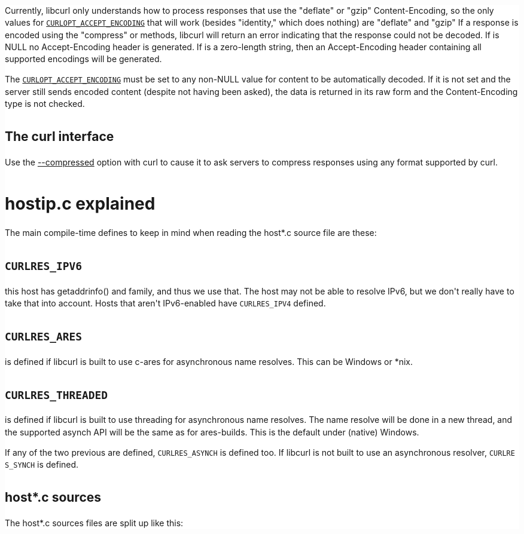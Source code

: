  Currently, libcurl only understands how to process responses that use the
 "deflate" or "gzip" Content-Encoding, so the only values for
 [`CURLOPT_ACCEPT_ENCODING`][5] that will work (besides "identity," which does
 nothing) are "deflate" and "gzip" If a response is encoded using the
 "compress" or methods, libcurl will return an error indicating that the
 response could not be decoded.  If <string> is NULL no Accept-Encoding header
 is generated.  If <string> is a zero-length string, then an Accept-Encoding
 header containing all supported encodings will be generated.

 The [`CURLOPT_ACCEPT_ENCODING`][5] must be set to any non-NULL value for
 content to be automatically decoded.  If it is not set and the server still
 sends encoded content (despite not having been asked), the data is returned
 in its raw form and the Content-Encoding type is not checked.

## The curl interface

 Use the [--compressed][6] option with curl to cause it to ask servers to
 compress responses using any format supported by curl.

<a name="hostip"></a>
hostip.c explained
==================

 The main compile-time defines to keep in mind when reading the host*.c source
 file are these:

## `CURLRES_IPV6`

 this host has getaddrinfo() and family, and thus we use that. The host may
 not be able to resolve IPv6, but we don't really have to take that into
 account. Hosts that aren't IPv6-enabled have `CURLRES_IPV4` defined.

## `CURLRES_ARES`

 is defined if libcurl is built to use c-ares for asynchronous name
 resolves. This can be Windows or *nix.

## `CURLRES_THREADED`

 is defined if libcurl is built to use threading for asynchronous name
 resolves. The name resolve will be done in a new thread, and the supported
 asynch API will be the same as for ares-builds. This is the default under
 (native) Windows.

 If any of the two previous are defined, `CURLRES_ASYNCH` is defined too. If
 libcurl is not built to use an asynchronous resolver, `CURLRES_SYNCH` is
 defined.

## host*.c sources

 The host*.c sources files are split up like this:


[1]: https://curl.haxx.se/libcurl/c/curl_easy_setopt.html
[2]: https://curl.haxx.se/libcurl/c/curl_easy_init.html
[3]: https://c-ares.haxx.se/
[4]: https://tools.ietf.org/html/rfc7230 "RFC 7230"
[5]: https://curl.haxx.se/libcurl/c/CURLOPT_ACCEPT_ENCODING.html
[6]: https://curl.haxx.se/docs/manpage.html#--compressed
[7]: https://curl.haxx.se/libcurl/c/curl_multi_socket_action.html
[8]: https://curl.haxx.se/libcurl/c/curl_multi_timeout.html
[9]: https://curl.haxx.se/libcurl/c/curl_multi_setopt.html
[10]: https://curl.haxx.se/libcurl/c/CURLMOPT_TIMERFUNCTION.html
[11]: https://curl.haxx.se/libcurl/c/curl_multi_perform.html
[12]: https://curl.haxx.se/libcurl/c/curl_multi_fdset.html
[13]: https://curl.haxx.se/libcurl/c/curl_multi_add_handle.html
[14]: https://curl.haxx.se/libcurl/c/curl_multi_info_read.html